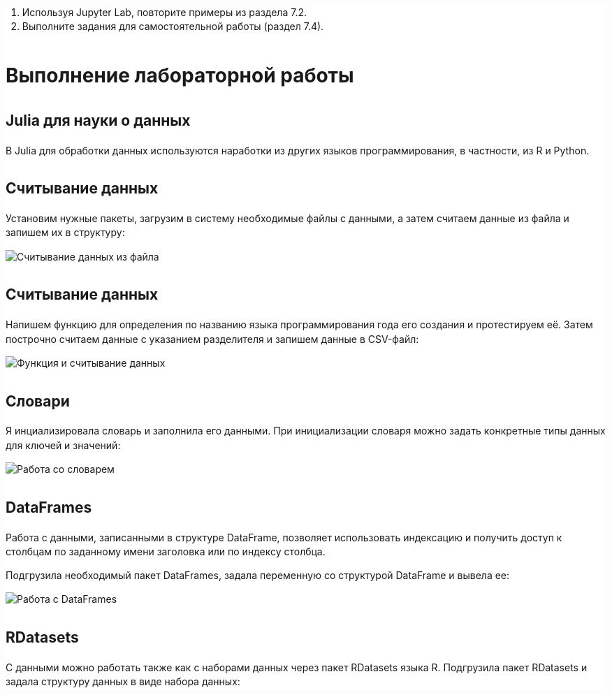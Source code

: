 1. Используя Jupyter Lab, повторите примеры из раздела 7.2.
2. Выполните задания для самостоятельной работы (раздел 7.4).


# Выполнение лабораторной работы

## Julia для науки о данных

В Julia для обработки данных используются наработки из других языков программирования, в частности, из R и Python.

## Считывание данных

Установим нужные пакеты, загрузим в систему необходимые файлы с данными, а затем считаем данные из файла и запишем их в структуру:

![Считывание данных из файла](images/1.png)

## Считывание данных

Напишем функцию для определения по названию языка программирования года его создания и протестируем её. Затем построчно считаем данные с указанием разделителя и запишем данные в CSV-файл:

![Функция и считывание данных](images/2.png)


## Словари

Я инциализировала словарь и заполнила его данными. При инициализации словаря можно задать конкретные типы данных для ключей и значений:

![Работа со словарем](images/3.png)



## DataFrames

Работа с данными, записанными в структуре DataFrame, позволяет использовать индексацию и получить доступ к столбцам по заданному имени заголовка или по индексу
столбца.

Подгрузила необходимый пакет DataFrames, задала переменную со структурой DataFrame и вывела ее:

![Работа с DataFrames](images/4.png)


## RDatasets


С данными можно работать также как с наборами данных через пакет RDatasets
языка R. Подгрузила пакет RDatasets и задала структуру данных в виде набора данных:
